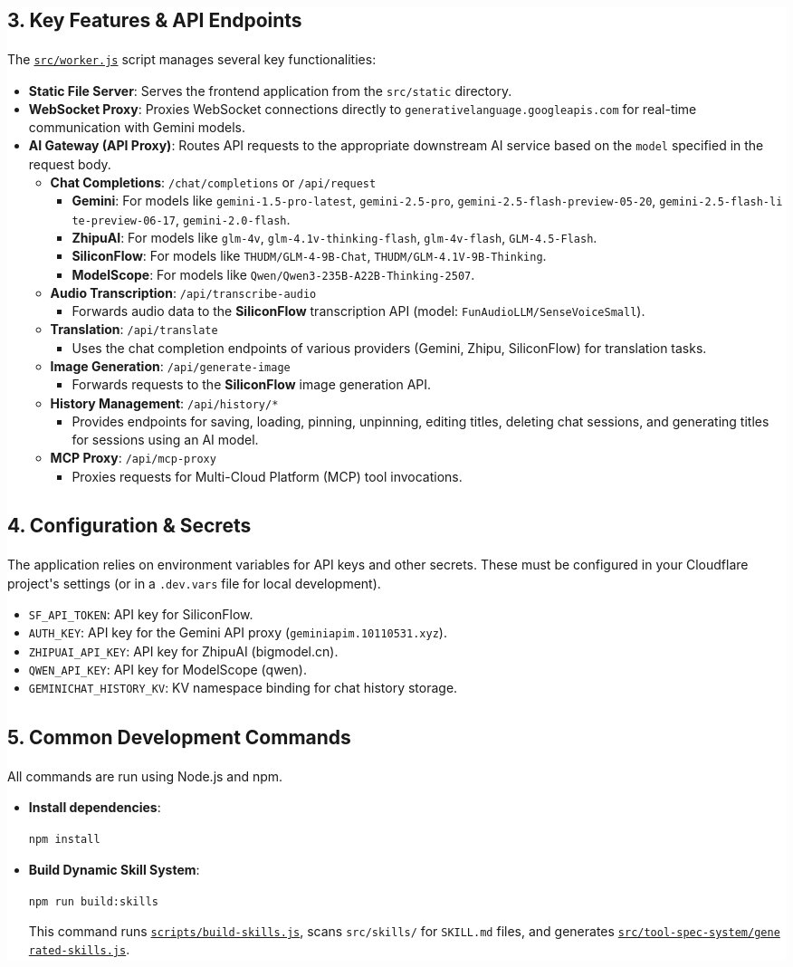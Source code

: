 
## 3. Key Features & API Endpoints

The [`src/worker.js`](src/worker.js:1) script manages several key functionalities:

-   **Static File Server**: Serves the frontend application from the `src/static` directory.
-   **WebSocket Proxy**: Proxies WebSocket connections directly to `generativelanguage.googleapis.com` for real-time communication with Gemini models.
-   **AI Gateway (API Proxy)**: Routes API requests to the appropriate downstream AI service based on the `model` specified in the request body.
    -   **Chat Completions**: `/chat/completions` or `/api/request`
        -   **Gemini**: For models like `gemini-1.5-pro-latest`, `gemini-2.5-pro`, `gemini-2.5-flash-preview-05-20`, `gemini-2.5-flash-lite-preview-06-17`, `gemini-2.0-flash`.
        -   **ZhipuAI**: For models like `glm-4v`, `glm-4.1v-thinking-flash`, `glm-4v-flash`, `GLM-4.5-Flash`.
        -   **SiliconFlow**: For models like `THUDM/GLM-4-9B-Chat`, `THUDM/GLM-4.1V-9B-Thinking`.
        -   **ModelScope**: For models like `Qwen/Qwen3-235B-A22B-Thinking-2507`.
    -   **Audio Transcription**: `/api/transcribe-audio`
        -   Forwards audio data to the **SiliconFlow** transcription API (model: `FunAudioLLM/SenseVoiceSmall`).
    -   **Translation**: `/api/translate`
        -   Uses the chat completion endpoints of various providers (Gemini, Zhipu, SiliconFlow) for translation tasks.
    -   **Image Generation**: `/api/generate-image`
        -   Forwards requests to the **SiliconFlow** image generation API.
    -   **History Management**: `/api/history/*`
        -   Provides endpoints for saving, loading, pinning, unpinning, editing titles, deleting chat sessions, and generating titles for sessions using an AI model.
    -   **MCP Proxy**: `/api/mcp-proxy`
        -   Proxies requests for Multi-Cloud Platform (MCP) tool invocations.

## 4. Configuration & Secrets

The application relies on environment variables for API keys and other secrets. These must be configured in your Cloudflare project's settings (or in a `.dev.vars` file for local development).

-   `SF_API_TOKEN`: API key for SiliconFlow.
-   `AUTH_KEY`: API key for the Gemini API proxy (`geminiapim.10110531.xyz`).
-   `ZHIPUAI_API_KEY`: API key for ZhipuAI (bigmodel.cn).
-   `QWEN_API_KEY`: API key for ModelScope (qwen).
-   `GEMINICHAT_HISTORY_KV`: KV namespace binding for chat history storage.

## 5. Common Development Commands

All commands are run using Node.js and npm.

-   **Install dependencies**:
    ```bash
    npm install
    ```

-   **Build Dynamic Skill System**:
    ```bash
    npm run build:skills
    ```
    This command runs [`scripts/build-skills.js`](scripts/build-skills.js), scans `src/skills/` for `SKILL.md` files, and generates [`src/tool-spec-system/generated-skills.js`](src/tool-spec-system/generated-skills.js).
